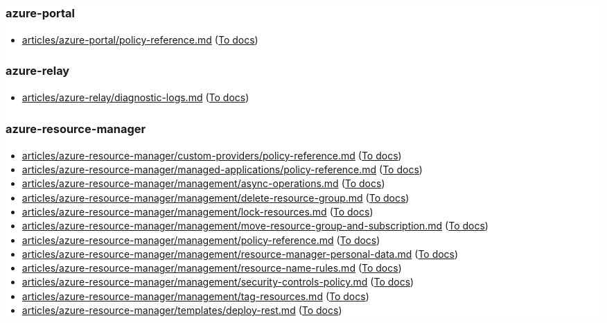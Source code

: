 ### azure-portal
- [articles/azure-portal/policy-reference.md](https://github.com/MicrosoftDocs/azure-docs/compare/2ee944c..c6c72c3#diff-f3a184735d3c070777561e784d32ce89a7308c0563daffec905bf2db5d5189a2) ([To docs](https://docs.microsoft.com/en-us/azure/azure-portal/policy-reference?WT.mc_id=AZ-MVP-5003408))
    
### azure-relay
- [articles/azure-relay/diagnostic-logs.md](https://github.com/MicrosoftDocs/azure-docs/compare/2ee944c..c6c72c3#diff-0e1e666cf5e5021e13ee966da68e1ed425f6d6ea91e3cc7f32bbafd226fad16f) ([To docs](https://docs.microsoft.com/en-us/azure/azure-relay/diagnostic-logs?WT.mc_id=AZ-MVP-5003408))
    
### azure-resource-manager
- [articles/azure-resource-manager/custom-providers/policy-reference.md](https://github.com/MicrosoftDocs/azure-docs/compare/2ee944c..c6c72c3#diff-7b7a19efe380436b689f1ec55b399efbfffd9c3bfe991d56e4f26975b58cb3e8) ([To docs](https://docs.microsoft.com/en-us/azure/azure-resource-manager/custom-providers/policy-reference?WT.mc_id=AZ-MVP-5003408))
- [articles/azure-resource-manager/managed-applications/policy-reference.md](https://github.com/MicrosoftDocs/azure-docs/compare/2ee944c..c6c72c3#diff-49d3011ca5b38088eff91c0d412f2fa961b6980b9e45268fda0972f8616a45a5) ([To docs](https://docs.microsoft.com/en-us/azure/azure-resource-manager/managed-applications/policy-reference?WT.mc_id=AZ-MVP-5003408))
- [articles/azure-resource-manager/management/async-operations.md](https://github.com/MicrosoftDocs/azure-docs/compare/2ee944c..c6c72c3#diff-4a195e741c24094a158294f1aa8e2746afce6da3a24fc98d9bae4648afc3f72c) ([To docs](https://docs.microsoft.com/en-us/azure/azure-resource-manager/management/async-operations?WT.mc_id=AZ-MVP-5003408))
- [articles/azure-resource-manager/management/delete-resource-group.md](https://github.com/MicrosoftDocs/azure-docs/compare/2ee944c..c6c72c3#diff-6c5befe496e8fc0f58fe1a6e2cf26450f59cf7a843d4f4f7b3a777147c7c8e80) ([To docs](https://docs.microsoft.com/en-us/azure/azure-resource-manager/management/delete-resource-group?WT.mc_id=AZ-MVP-5003408))
- [articles/azure-resource-manager/management/lock-resources.md](https://github.com/MicrosoftDocs/azure-docs/compare/2ee944c..c6c72c3#diff-44bb0969f55425ebc5ecea4fa2f2cb4f9e5ad4bede4cf1e9129cc4b55518dd54) ([To docs](https://docs.microsoft.com/en-us/azure/azure-resource-manager/management/lock-resources?WT.mc_id=AZ-MVP-5003408))
- [articles/azure-resource-manager/management/move-resource-group-and-subscription.md](https://github.com/MicrosoftDocs/azure-docs/compare/2ee944c..c6c72c3#diff-88d18305859c45f5ce1d27426b859d104393f98ac7a2da91cbca6481c3af791d) ([To docs](https://docs.microsoft.com/en-us/azure/azure-resource-manager/management/move-resource-group-and-subscription?WT.mc_id=AZ-MVP-5003408))
- [articles/azure-resource-manager/management/policy-reference.md](https://github.com/MicrosoftDocs/azure-docs/compare/2ee944c..c6c72c3#diff-ccc21a078fc785ab630662eb2dc68a5a3454a053b1ca9cb24cb15d0eef4afe17) ([To docs](https://docs.microsoft.com/en-us/azure/azure-resource-manager/management/policy-reference?WT.mc_id=AZ-MVP-5003408))
- [articles/azure-resource-manager/management/resource-manager-personal-data.md](https://github.com/MicrosoftDocs/azure-docs/compare/2ee944c..c6c72c3#diff-7fcb9082e35f38507a14ba712fca33d6ad0b5b56c449260934c491ffb5a88e5e) ([To docs](https://docs.microsoft.com/en-us/azure/azure-resource-manager/management/resource-manager-personal-data?WT.mc_id=AZ-MVP-5003408))
- [articles/azure-resource-manager/management/resource-name-rules.md](https://github.com/MicrosoftDocs/azure-docs/compare/2ee944c..c6c72c3#diff-face449bc9b2fc7020663ad0bcac2950db0e58f9afd2092fb46bde86be3f6e9b) ([To docs](https://docs.microsoft.com/en-us/azure/azure-resource-manager/management/resource-name-rules?WT.mc_id=AZ-MVP-5003408))
- [articles/azure-resource-manager/management/security-controls-policy.md](https://github.com/MicrosoftDocs/azure-docs/compare/2ee944c..c6c72c3#diff-ef9a6b7619d2ba4cb1d5ab7438c3ea7c12df32baf9131e12b4abb25d03d4d931) ([To docs](https://docs.microsoft.com/en-us/azure/azure-resource-manager/management/security-controls-policy?WT.mc_id=AZ-MVP-5003408))
- [articles/azure-resource-manager/management/tag-resources.md](https://github.com/MicrosoftDocs/azure-docs/compare/2ee944c..c6c72c3#diff-3fbe54b6d91e1630fd1230e9af1d8e41c12142653ff6abaa01a42e7875399fb9) ([To docs](https://docs.microsoft.com/en-us/azure/azure-resource-manager/management/tag-resources?WT.mc_id=AZ-MVP-5003408))
- [articles/azure-resource-manager/templates/deploy-rest.md](https://github.com/MicrosoftDocs/azure-docs/compare/2ee944c..c6c72c3#diff-57e8d40298e91d3e9a1b6aee10e387b4afb46cdc774aa81f2f2140fa9b1498a3) ([To docs](https://docs.microsoft.com/en-us/azure/azure-resource-manager/templates/deploy-rest?WT.mc_id=AZ-MVP-5003408))